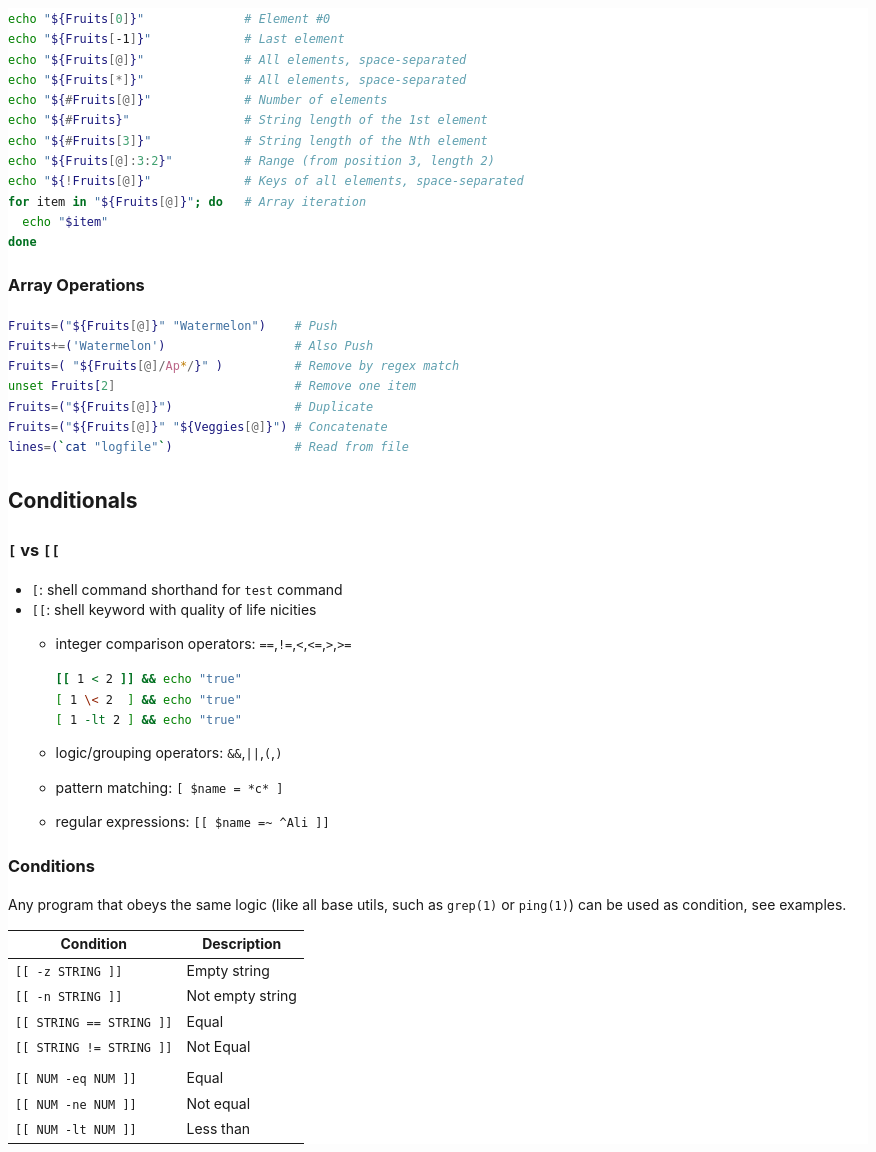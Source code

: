 ```bash
echo "${Fruits[0]}"              # Element #0
echo "${Fruits[-1]}"             # Last element
echo "${Fruits[@]}"              # All elements, space-separated
echo "${Fruits[*]}"              # All elements, space-separated
echo "${#Fruits[@]}"             # Number of elements
echo "${#Fruits}"                # String length of the 1st element
echo "${#Fruits[3]}"             # String length of the Nth element
echo "${Fruits[@]:3:2}"          # Range (from position 3, length 2)
echo "${!Fruits[@]}"             # Keys of all elements, space-separated
for item in "${Fruits[@]}"; do   # Array iteration
  echo "$item"
done
```

### Array Operations

```bash
Fruits=("${Fruits[@]}" "Watermelon")    # Push
Fruits+=('Watermelon')                  # Also Push
Fruits=( "${Fruits[@]/Ap*/}" )          # Remove by regex match
unset Fruits[2]                         # Remove one item
Fruits=("${Fruits[@]}")                 # Duplicate
Fruits=("${Fruits[@]}" "${Veggies[@]}") # Concatenate
lines=(`cat "logfile"`)                 # Read from file
```

## Conditionals

### `[` vs `[[`

- `[`: shell command shorthand for `test` command
- `[[`: shell keyword with quality of life nicities
  - integer comparison operators: `==`,`!=`,`<`,`<=`,`>`,`>=`
    ```bash
    [[ 1 < 2 ]] && echo "true"
    [ 1 \< 2  ] && echo "true"
    [ 1 -lt 2 ] && echo "true"
    ```
  
  - logic/grouping operators: `&&`,`||`,`(`,`)`
  - pattern matching: `[ $name = *c* ]`
  - regular expressions: `[[ $name =~ ^Ali ]]`

### Conditions

Any program that obeys the same logic (like all base utils, such as `grep(1)` or `ping(1)`) can be used as condition, see examples.

|Condition|Description|
|---------|-----------|
|`[[ -z STRING ]]`|Empty string|
|`[[ -n STRING ]]`|Not empty string|
|`[[ STRING == STRING ]]`|Equal|
|`[[ STRING != STRING ]]`|Not Equal|
|||
|`[[ NUM -eq NUM ]]`|Equal|
|`[[ NUM -ne NUM ]]`|Not equal|
|`[[ NUM -lt NUM ]]`|Less than|